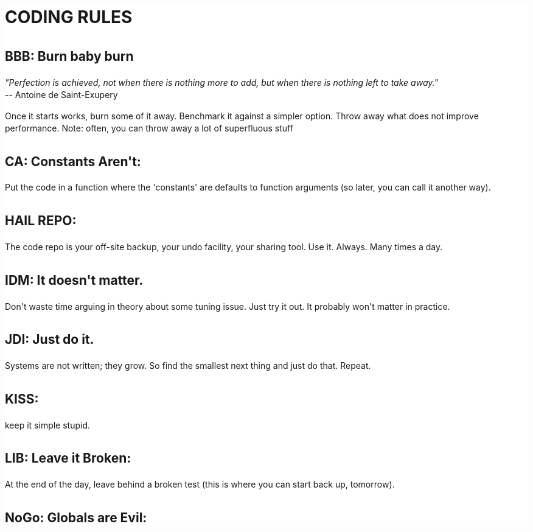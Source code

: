 CODING RULES
============

BBB: Burn baby burn
-------------------

_"Perfection is achieved, not when there is nothing
more to add, but when there is nothing left to take
away."_   
-- Antoine de Saint-Exupery

Once it starts works, burn some of it away.
Benchmark it against a simpler option.  Throw away
what does not improve performance. Note: often, you
can throw away a lot of superfluous stuff

CA: Constants Aren't:
----------------------

Put the code in a function where the 'constants' are
defaults to function arguments (so later, you can
call it another way).

HAIL REPO: 
----------

The code repo is your off-site backup, your undo
facility, your sharing tool. Use it. Always.  Many
times a day.

IDM: It doesn't matter.
-----------------------

Don't waste time arguing in theory about some tuning
issue. Just try it out. It probably won't matter in
practice.

JDI: Just do it.
----------------

Systems are not written; they grow. So find the
smallest next thing and just do that. Repeat.

KISS: 
-----

keep it simple stupid.

LIB: Leave it Broken:
---------------------

At the end of the day, leave behind a broken test
(this is where you can start back up, tomorrow).

NoGo: Globals are Evil:
-----------------------
